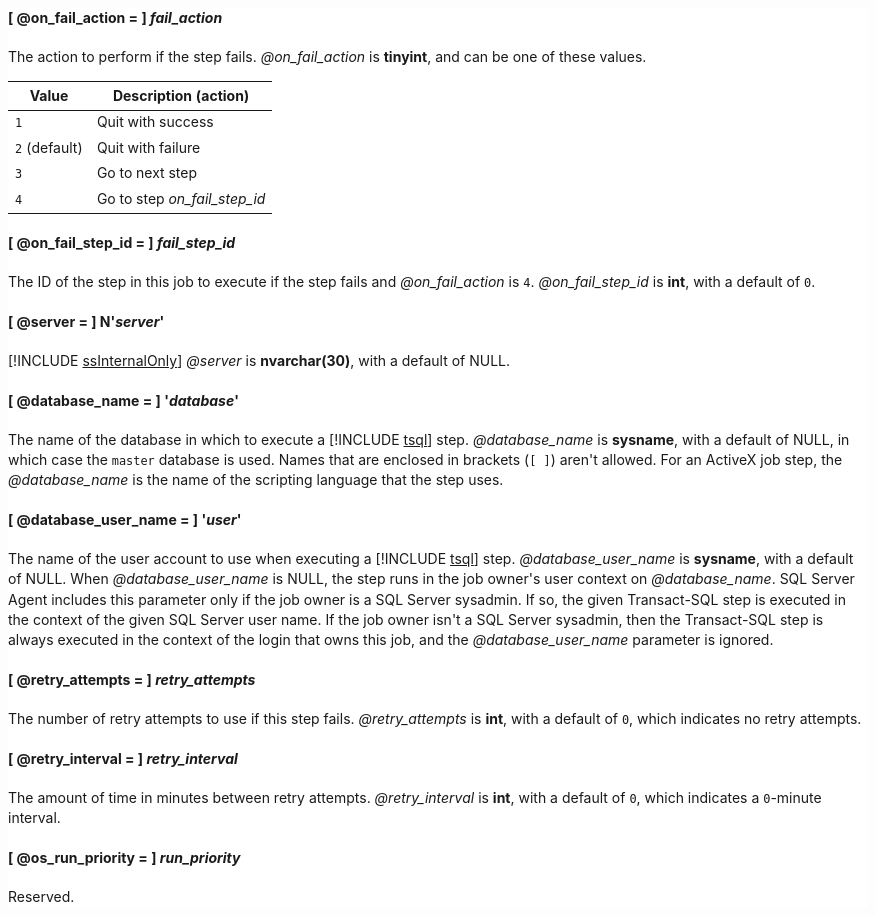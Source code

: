 #### [ @on_fail_action = ] *fail_action*

The action to perform if the step fails. *@on_fail_action* is **tinyint**, and can be one of these values.

| Value | Description (action) |
| --- | --- |
| `1` | Quit with success |
| `2` (default) | Quit with failure |
| `3` | Go to next step |
| `4` | Go to step *on_fail_step_id* |

#### [ @on_fail_step_id = ] *fail_step_id*

The ID of the step in this job to execute if the step fails and *@on_fail_action* is `4`. *@on_fail_step_id* is **int**, with a default of `0`.

#### [ @server = ] N'*server*'

[!INCLUDE [ssInternalOnly](../../includes/ssinternalonly-md.md)] *@server* is **nvarchar(30)**, with a default of NULL.

#### [ @database_name = ] '*database*'

The name of the database in which to execute a [!INCLUDE [tsql](../../includes/tsql-md.md)] step. *@database_name* is **sysname**, with a default of NULL, in which case the `master` database is used. Names that are enclosed in brackets (`[ ]`) aren't allowed. For an ActiveX job step, the *@database_name* is the name of the scripting language that the step uses.

#### [ @database_user_name = ] '*user*'

The name of the user account to use when executing a [!INCLUDE [tsql](../../includes/tsql-md.md)] step. *@database_user_name* is **sysname**, with a default of NULL. When *@database_user_name* is NULL, the step runs in the job owner's user context on *@database_name*. SQL Server Agent includes this parameter only if the job owner is a SQL Server sysadmin. If so, the given Transact-SQL step is executed in the context of the given SQL Server user name. If the job owner isn't a SQL Server sysadmin, then the Transact-SQL step is always executed in the context of the login that owns this job, and the *@database_user_name* parameter is ignored.

#### [ @retry_attempts = ] *retry_attempts*

The number of retry attempts to use if this step fails. *@retry_attempts* is **int**, with a default of `0`, which indicates no retry attempts.

#### [ @retry_interval = ] *retry_interval*

The amount of time in minutes between retry attempts. *@retry_interval* is **int**, with a default of `0`, which indicates a `0`-minute interval.

#### [ @os_run_priority = ] *run_priority*

Reserved.
